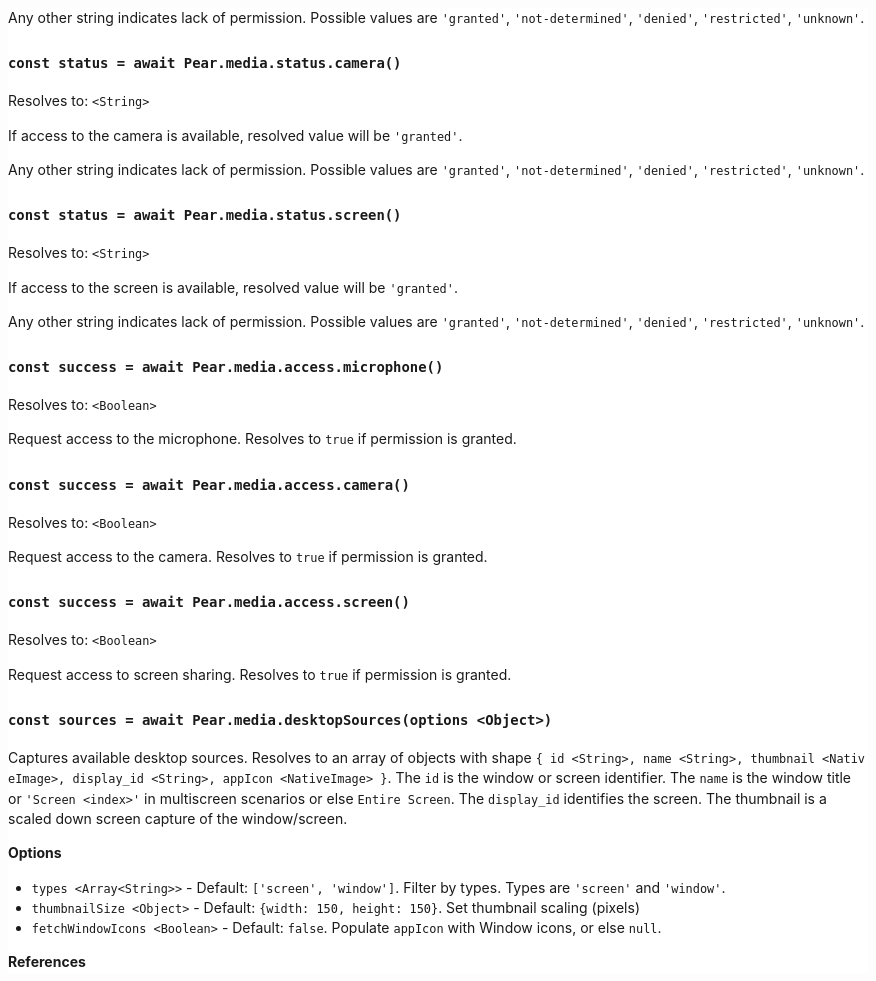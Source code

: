 Any other string indicates lack of permission. Possible values are `'granted'`, `'not-determined'`, `'denied'`, `'restricted'`, `'unknown'`.

### `const status = await Pear.media.status.camera()`

Resolves to: `<String>`

If access to the camera is available, resolved value will be `'granted'`.

Any other string indicates lack of permission. Possible values are `'granted'`, `'not-determined'`, `'denied'`, `'restricted'`, `'unknown'`.

### `const status = await Pear.media.status.screen()`

Resolves to: `<String>`

If access to the screen is available, resolved value will be `'granted'`.

Any other string indicates lack of permission. Possible values are `'granted'`, `'not-determined'`, `'denied'`, `'restricted'`, `'unknown'`.

### `const success = await Pear.media.access.microphone()`

Resolves to: `<Boolean>`

Request access to the microphone. Resolves to `true` if permission is granted.

### `const success = await Pear.media.access.camera()`

Resolves to: `<Boolean>`

Request access to the camera. Resolves to `true` if permission is granted.

### `const success = await Pear.media.access.screen()`

Resolves to: `<Boolean>`

Request access to screen sharing. Resolves to `true` if permission is granted.

### `const sources = await Pear.media.desktopSources(options <Object>)`

Captures available desktop sources. Resolves to an array of objects with shape `{ id <String>, name <String>, thumbnail <NativeImage>, display_id <String>, appIcon <NativeImage> }`. The `id` is the window or screen identifier. The `name` is the window title or `'Screen <index>'` in multiscreen scenarios or else `Entire Screen`. The `display_id` identifies the screen. The thumbnail is a scaled down screen capture of the window/screen.

**Options**

* `types <Array<String>>` - Default: `['screen', 'window']`. Filter by types. Types are `'screen'` and `'window'`.
* `thumbnailSize <Object>` - Default: `{width: 150, height: 150}`. Set thumbnail scaling (pixels)
* `fetchWindowIcons <Boolean>` - Default: `false`. Populate `appIcon` with Window icons, or else `null`.

**References**
